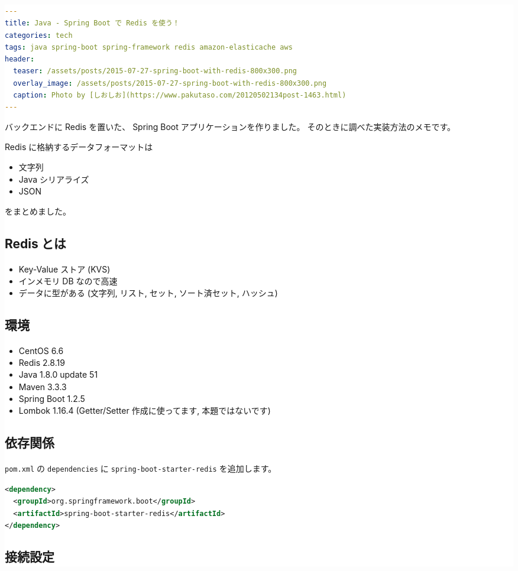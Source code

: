```yaml
---
title: Java - Spring Boot で Redis を使う！
categories: tech
tags: java spring-boot spring-framework redis amazon-elasticache aws
header:
  teaser: /assets/posts/2015-07-27-spring-boot-with-redis-800x300.png
  overlay_image: /assets/posts/2015-07-27-spring-boot-with-redis-800x300.png
  caption: Photo by [しおしお](https://www.pakutaso.com/20120502134post-1463.html)
---
```


バックエンドに Redis を置いた、 Spring Boot アプリケーションを作りました。
そのときに調べた実装方法のメモです。



Redis に格納するデータフォーマットは

* 文字列
* Java シリアライズ
* JSON

をまとめました。

## Redis とは

* Key-Value ストア (KVS)
* インメモリ DB なので高速
* データに型がある (文字列, リスト, セット, ソート済セット, ハッシュ)

## 環境

* CentOS 6.6
* Redis 2.8.19
* Java 1.8.0 update 51
* Maven 3.3.3
* Spring Boot 1.2.5
* Lombok 1.16.4 (Getter/Setter 作成に使ってます, 本題ではないです)

## 依存関係

`pom.xml` の `dependencies` に
`spring-boot-starter-redis` を追加します。

```xml
<dependency>
  <groupId>org.springframework.boot</groupId>
  <artifactId>spring-boot-starter-redis</artifactId>
</dependency>
```

## 接続設定
